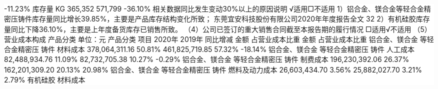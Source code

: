 -11.23%
库存量
KG
365,352
571,799
-36.10%
相关数据同比发生变动30%以上的原因说明
√适用□不适用
1）铝合金、镁合金等轻合金精密压铸件库存量同比增长39.85%，主要是产品库存结构变化所致；
东莞宜安科技股份有限公司2020年年度报告全文
32
2）有机硅胶库存量同比下降36.10%，主要是上年度备货库存已销售所致。
（4）公司已签订的重大销售合同截至本报告期的履行情况
□适用√不适用
（5）营业成本构成
产品分类
单位：元
产品分类
项目
2020年
2019年
同比增减
金额
占营业成本比重
金额
占营业成本比重
铝合金、镁合金
等轻合金精密压
铸件
材料成本
378,064,311.16
50.81%
461,825,719.85
57.32%
-18.14%
铝合金、镁合金
等轻合金精密压
铸件
人工成本
82,488,934.76
11.09%
82,732,705.38
10.27%
-0.29%
铝合金、镁合金
等轻合金精密压
铸件
制费成本
196,230,392.06
26.37%
162,201,309.20
20.13%
20.98%
铝合金、镁合金
等轻合金精密压
铸件
燃料及动力成本
26,603,434.70
3.56%
25,882,027.70
3.21%
2.79%
有机硅胶
材料成本